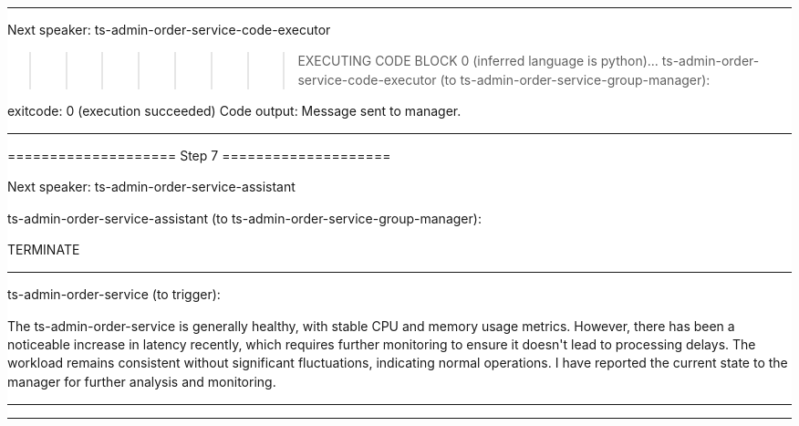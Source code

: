 --------------------------------------------------------------------------------

Next speaker: ts-admin-order-service-code-executor


>>>>>>>> EXECUTING CODE BLOCK 0 (inferred language is python)...
ts-admin-order-service-code-executor (to ts-admin-order-service-group-manager):

exitcode: 0 (execution succeeded)
Code output: 
Message sent to manager.


--------------------------------------------------------------------------------
==================== Step 7 ====================

Next speaker: ts-admin-order-service-assistant

ts-admin-order-service-assistant (to ts-admin-order-service-group-manager):

TERMINATE

--------------------------------------------------------------------------------
ts-admin-order-service (to trigger):

The ts-admin-order-service is generally healthy, with stable CPU and memory usage metrics. However, there has been a noticeable increase in latency recently, which requires further monitoring to ensure it doesn't lead to processing delays. The workload remains consistent without significant fluctuations, indicating normal operations. I have reported the current state to the manager for further analysis and monitoring.

--------------------------------------------------------------------------------
****************************************************************************************************
